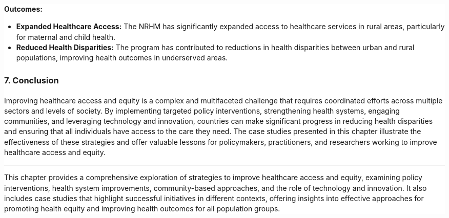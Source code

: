 **Outcomes:**
- **Expanded Healthcare Access:** The NRHM has significantly expanded access to healthcare services in rural areas, particularly for maternal and child health.
- **Reduced Health Disparities:** The program has contributed to reductions in health disparities between urban and rural populations, improving health outcomes in underserved areas.

### 7. Conclusion

Improving healthcare access and equity is a complex and multifaceted challenge that requires coordinated efforts across multiple sectors and levels of society. By implementing targeted policy interventions, strengthening health systems, engaging communities, and leveraging technology and innovation, countries can make significant progress in reducing health disparities and ensuring that all individuals have access to the care they need. The case studies presented in this chapter illustrate the effectiveness of these strategies and offer valuable lessons for policymakers, practitioners, and researchers working to improve healthcare access and equity.

---

This chapter provides a comprehensive exploration of strategies to improve healthcare access and equity, examining policy interventions, health system improvements, community-based approaches, and the role of technology and innovation. It also includes case studies that highlight successful initiatives in different contexts, offering insights into effective approaches for promoting health equity and improving health outcomes for all population groups.
